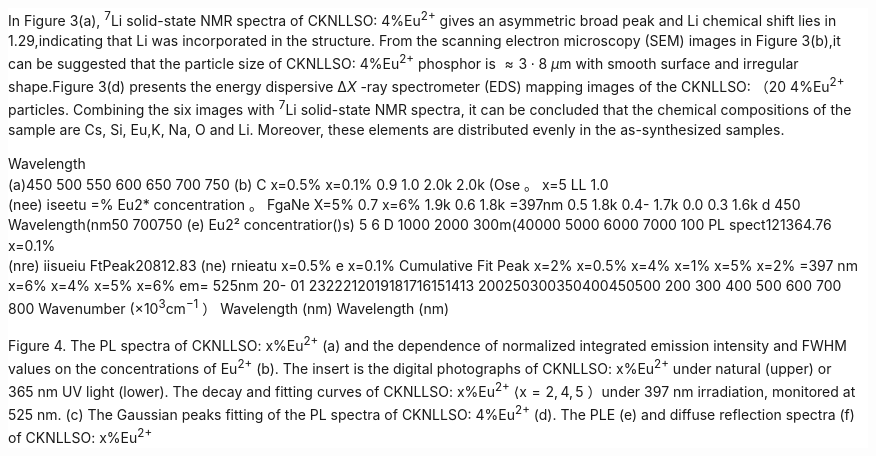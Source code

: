 In Figure 3(a), $^ 7 \mathrm { L i }$ solid-state NMR spectra of CKNLLSO: $4 \% \mathrm { E u } ^ { 2 + }$ gives an asymmetric broad peak and Li chemical shift lies in 1.29,indicating that Li was incorporated in the structure. From the scanning electron microscopy (SEM) images in Figure 3(b),it can be suggested that the particle size of CKNLLSO: $4 \% \mathrm { E u } ^ { 2 + }$ phosphor is ${ \approx } 3 { \cdot } 8 ~ \mu \mathrm { m }$ with smooth surface and irregular shape.Figure 3(d) presents the energy dispersive $\mathrm { \Delta } X$ -ray spectrometer (EDS) mapping images of the CKNLLSO: （20 $4 \% \mathrm { E u } ^ { 2 + }$ particles. Combining the six images with $^ 7 \mathrm { L i }$ solid-state NMR spectra, it can be concluded that the chemical compositions of the sample are Cs, Si, Eu,K, Na, O and Li. Moreover, these elements are distributed evenly in the as-synthesized samples.

Wavelength   
(a)450 500 550 600 650 700 750 (b) C x=0.5% x=0.1% 0.9 1.0 2.0k 2.0k (Ose 。 x=5 LL 1.0   
(nee) iseetu =% Eu2\* concentration 。 FgaNe X=5% 0.7 x=6% 1.9k 0.6 1.8k =397nm 0.5 1.8k 0.4- 1.7k 0.0 0.3 1.6k d 450 Wavelength(nm50 700750 (e) Eu2² concentratior()s) 5 6 D 1000 2000 300m(40000 5000 6000 7000 100 PL spect121364.76 x=0.1%   
(nre) iisueiu FtPeak20812.83 (ne) rnieatu x=0.5% e x=0.1% Cumulative Fit Peak x=2% x=0.5% x=4% x=1% x=5% x=2% =397 nm x=6% x=4% x=5% x=6% em= 525nm 20- 01 2322212019181716151413 200250300350400450500 200 300 400 500 600 700 800 Wavenumber $( \times 1 0 ^ { 3 } \mathsf { c m } ^ { - 1 }$ ） Wavelength (nm) Wavelength (nm)

Figure 4. The PL spectra of CKNLLSO: $\mathrm { x } \% \mathrm { E u } ^ { 2 + }$ (a) and the dependence of normalized integrated emission intensity and FWHM values on the concentrations of ${ \mathrm { E u } } ^ { 2 + }$ (b). The insert is the digital photographs of CKNLLSO: $\mathrm { x \% E u } ^ { 2 + }$ under natural (upper) or $3 6 5 ~ \mathrm { { n m } }$ UV light (lower). The decay and fitting curves of CKNLLSO: $\mathrm { x \% E u ^ { 2 + } }$ $\mathrm { \langle { x } } { = } 2 , 4 , 5$ ）under $3 9 7 ~ \mathrm { n m }$ irradiation, monitored at 525 nm. (c) The Gaussian peaks fitting of the PL spectra of CKNLLSO: $4 \% \mathrm { E u } ^ { 2 + }$ (d). The PLE (e) and diffuse reflection spectra (f) of CKNLLSO: $\mathrm { x \% E u } ^ { 2 + }$
